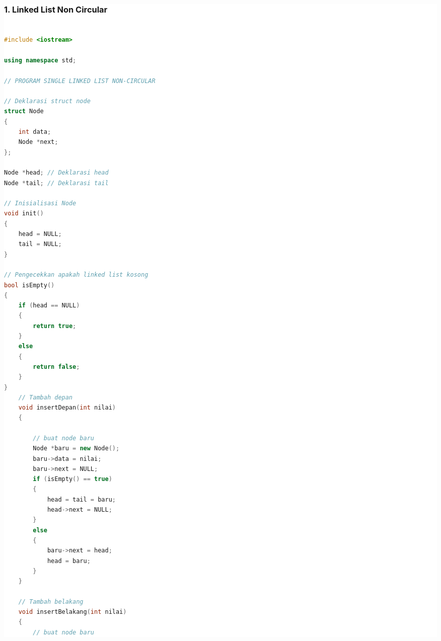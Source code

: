 ### 1. Linked List Non Circular

```C++

#include <iostream>

using namespace std;

// PROGRAM SINGLE LINKED LIST NON-CIRCULAR

// Deklarasi struct node
struct Node
{
    int data;
    Node *next;
};

Node *head; // Deklarasi head
Node *tail; // Deklarasi tail

// Inisialisasi Node
void init()
{
    head = NULL;
    tail = NULL;
}

// Pengecekkan apakah linked list kosong
bool isEmpty()
{
    if (head == NULL)
    {
        return true;
    }
    else
    {
        return false;
    }
}
    // Tambah depan
    void insertDepan(int nilai)
    {

        // buat node baru
        Node *baru = new Node();
        baru->data = nilai;
        baru->next = NULL;
        if (isEmpty() == true)
        {
            head = tail = baru;
            head->next = NULL;
        }
        else
        {
            baru->next = head;
            head = baru;
        }
    }

    // Tambah belakang
    void insertBelakang(int nilai)
    {
        // buat node baru
```